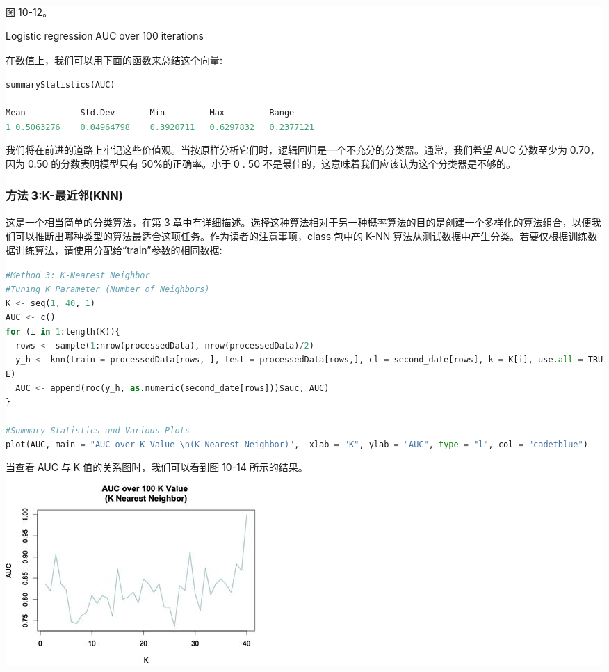 图 10-12。

Logistic regression AUC over 100 iterations

在数值上，我们可以用下面的函数来总结这个向量:

```py
summaryStatistics(AUC)

Mean           Std.Dev       Min         Max         Range
1 0.5063276    0.04964798    0.3920711   0.6297832   0.2377121

```

我们将在前进的道路上牢记这些价值观。当按原样分析它们时，逻辑回归是一个不充分的分类器。通常，我们希望 AUC 分数至少为 0.70，因为 0.50 的分数表明模型只有 50%的正确率。小于 0 . 50 不是最佳的，这意味着我们应该认为这个分类器是不够的。

### 方法 3:K-最近邻(KNN)

这是一个相当简单的分类算法，在第 [3](03.html) 章中有详细描述。选择这种算法相对于另一种概率算法的目的是创建一个多样化的算法组合，以便我们可以推断出哪种类型的算法最适合这项任务。作为读者的注意事项，class 包中的 K-NN 算法从测试数据中产生分类。若要仅根据训练数据训练算法，请使用分配给“train”参数的相同数据:

```py
#Method 3: K-Nearest Neighbor
#Tuning K Parameter (Number of Neighbors)
K <- seq(1, 40, 1)
AUC <- c()
for (i in 1:length(K)){
  rows <- sample(1:nrow(processedData), nrow(processedData)/2)
  y_h <- knn(train = processedData[rows, ], test = processedData[rows,], cl = second_date[rows], k = K[i], use.all = TRUE)
  AUC <- append(roc(y_h, as.numeric(second_date[rows]))$auc, AUC)
}

#Summary Statistics and Various Plots
plot(AUC, main = "AUC over K Value \n(K Nearest Neighbor)",  xlab = "K", ylab = "AUC", type = "l", col = "cadetblue")

```

当查看 AUC 与 K 值的关系图时，我们可以看到图 [10-14](#Fig14) 所示的结果。

![A435493_1_En_10_Fig14_HTML.jpg](img/A435493_1_En_10_Fig14_HTML.jpg)
